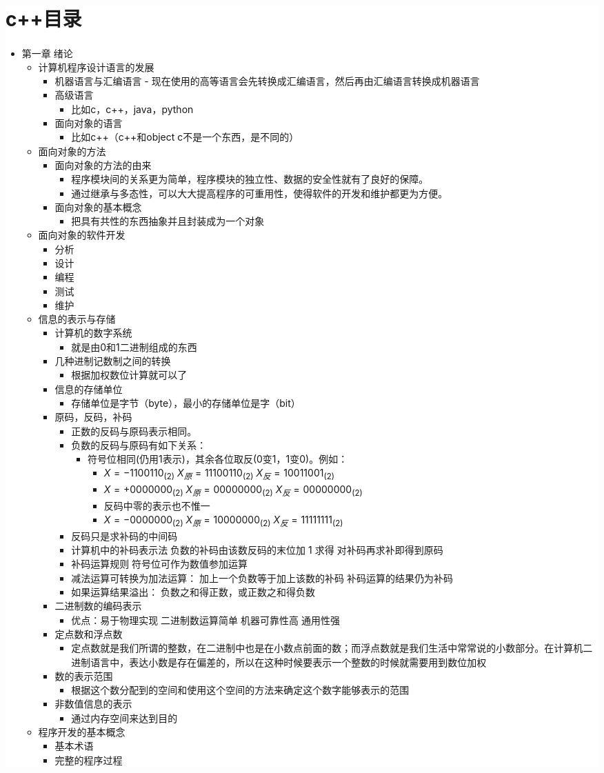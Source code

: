 # c++目录

- 第一章 绪论
	- 计算机程序设计语言的发展
		- 机器语言与汇编语言
				- 现在使用的高等语言会先转换成汇编语言，然后再由汇编语言转换成机器语言
		- 高级语言
			- 比如c，c++，java，python
		- 面向对象的语言
			- 比如c++（c++和object c不是一个东西，是不同的）
	- 面向对象的方法
		- 面向对象的方法的由来
			- 程序模块间的关系更为简单，程序模块的独立性、数据的安全性就有了良好的保障。
			- 通过继承与多态性，可以大大提高程序的可重用性，使得软件的开发和维护都更为方便。
		- 面向对象的基本概念
			- 把具有共性的东西抽象并且封装成为一个对象
	- 面向对象的软件开发
		- 分析
		- 设计
		- 编程
		- 测试
		- 维护
	- 信息的表示与存储
		- 计算机的数字系统
			- 就是由0和1二进制组成的东西
		- 几种进制记数制之间的转换
			- 根据加权数位计算就可以了
		- 信息的存储单位
			- 存储单位是字节（byte），最小的存储单位是字（bit）
		- 原码，反码，补码
			- 正数的反码与原码表示相同。
			- 负数的反码与原码有如下关系：
				- 符号位相同(仍用1表示)，其余各位取反(0变1，1变0)。例如：
					- $X=-1100110_{(2)}$ $X_原 =11100110_{(2)}$ $X_反 =10011001_{(2)}$
					- $X=+0000000_{(2)}$ $X_原 =00000000_{(2)}$ $X_反 =00000000_{(2)}$
					- 反码中零的表示也不惟一
					- $X=-0000000_{(2)}$ $X_原 =10000000_{(2)}$ $X_反 =11111111_{(2)}$
			- 反码只是求补码的中间码
			- 计算机中的补码表示法
				负数的补码由该数反码的末位加 1 求得
				对补码再求补即得到原码
			- 补码运算规则
				符号位可作为数值参加运算
			- 减法运算可转换为加法运算：
				加上一个负数等于加上该数的补码
				补码运算的结果仍为补码
			- 如果运算结果溢出：
				负数之和得正数，或正数之和得负数
		- 二进制数的编码表示
			- 优点：易于物理实现
							二进制数运算简单
							机器可靠性高
							通用性强
		- 定点数和浮点数
			- 定点数就是我们所谓的整数，在二进制中也是在小数点前面的数；而浮点数就是我们生活中常常说的小数部分。在计算机二进制语言中，表达小数是存在偏差的，所以在这种时候要表示一个整数的时候就需要用到数位加权
		- 数的表示范围
			- 根据这个数分配到的空间和使用这个空间的方法来确定这个数字能够表示的范围
		- 非数值信息的表示
			- 通过内存空间来达到目的
	- 程序开发的基本概念
		- 基本术语
		- 完整的程序过程
